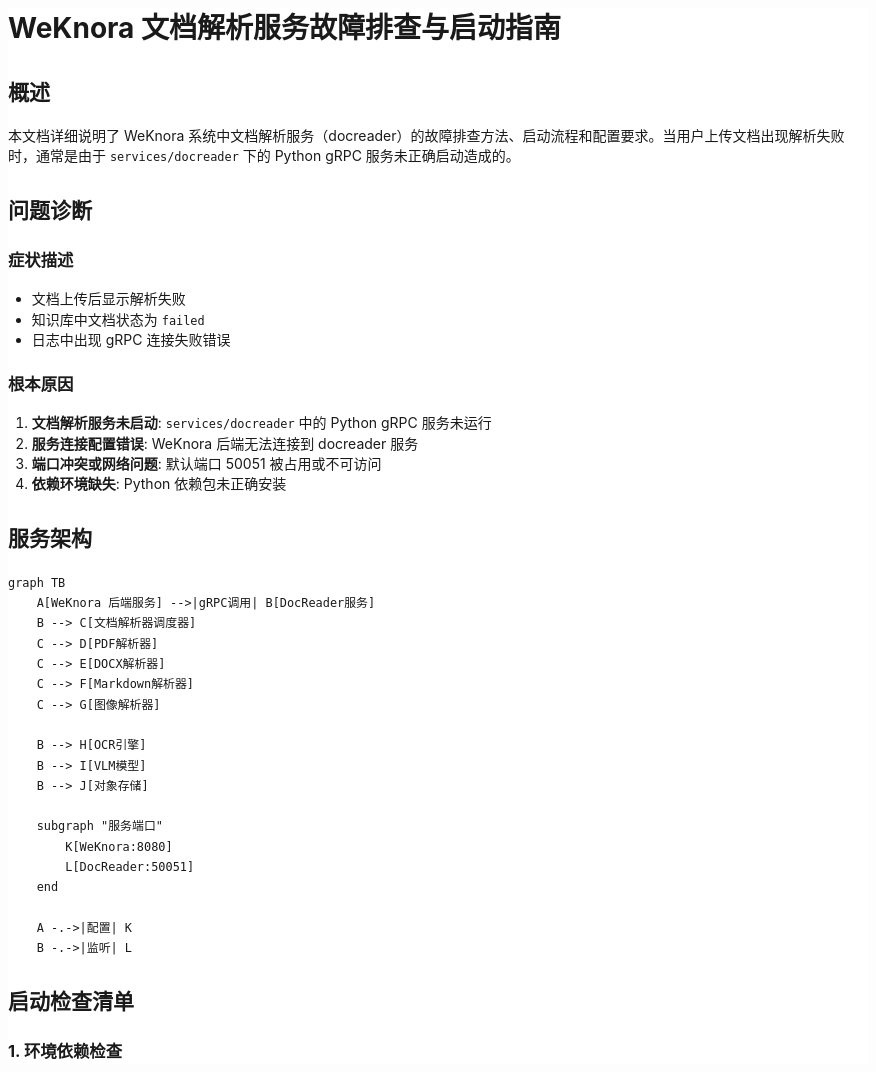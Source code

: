 # WeKnora 文档解析服务故障排查与启动指南

## 概述

本文档详细说明了 WeKnora 系统中文档解析服务（docreader）的故障排查方法、启动流程和配置要求。当用户上传文档出现解析失败时，通常是由于 `services/docreader` 下的 Python gRPC 服务未正确启动造成的。

## 问题诊断

### 症状描述
- 文档上传后显示解析失败
- 知识库中文档状态为 `failed`
- 日志中出现 gRPC 连接失败错误

### 根本原因
1. **文档解析服务未启动**: `services/docreader` 中的 Python gRPC 服务未运行
2. **服务连接配置错误**: WeKnora 后端无法连接到 docreader 服务
3. **端口冲突或网络问题**: 默认端口 50051 被占用或不可访问
4. **依赖环境缺失**: Python 依赖包未正确安装

## 服务架构

```mermaid
graph TB
    A[WeKnora 后端服务] -->|gRPC调用| B[DocReader服务]
    B --> C[文档解析器调度器]
    C --> D[PDF解析器]
    C --> E[DOCX解析器]
    C --> F[Markdown解析器]
    C --> G[图像解析器]
    
    B --> H[OCR引擎]
    B --> I[VLM模型]
    B --> J[对象存储]
    
    subgraph "服务端口"
        K[WeKnora:8080]
        L[DocReader:50051]
    end
    
    A -.->|配置| K
    B -.->|监听| L
```

## 启动检查清单

### 1. 环境依赖检查
